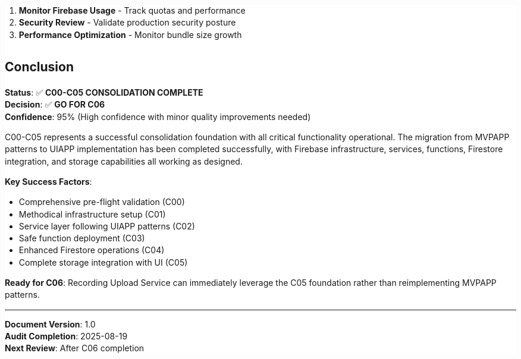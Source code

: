 1. **Monitor Firebase Usage** - Track quotas and performance
2. **Security Review** - Validate production security posture
3. **Performance Optimization** - Monitor bundle size growth

## Conclusion

**Status**: ✅ **C00-C05 CONSOLIDATION COMPLETE**  
**Decision**: ✅ **GO FOR C06**  
**Confidence**: 95% (High confidence with minor quality improvements needed)

C00-C05 represents a successful consolidation foundation with all critical functionality operational. The migration from MVPAPP patterns to UIAPP implementation has been completed successfully, with Firebase infrastructure, services, functions, Firestore integration, and storage capabilities all working as designed.

**Key Success Factors**:
- Comprehensive pre-flight validation (C00)
- Methodical infrastructure setup (C01)  
- Service layer following UIAPP patterns (C02)
- Safe function deployment (C03)
- Enhanced Firestore operations (C04)
- Complete storage integration with UI (C05)

**Ready for C06**: Recording Upload Service can immediately leverage the C05 foundation rather than reimplementing MVPAPP patterns.

---

**Document Version**: 1.0  
**Audit Completion**: 2025-08-19  
**Next Review**: After C06 completion